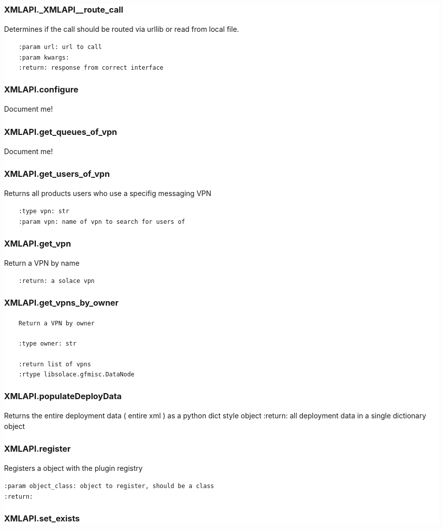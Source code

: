 
### XMLAPI._XMLAPI__route_call

 Determines if the call should be routed via urllib or read from local file.

        :param url: url to call
        :param kwargs:
        :return: response from correct interface
        

### XMLAPI.configure
Document me!

### XMLAPI.get_queues_of_vpn
Document me!

### XMLAPI.get_users_of_vpn

 Returns all products users who use a specifig messaging VPN

        :type vpn: str
        :param vpn: name of vpn to search for users of

        

### XMLAPI.get_vpn

 Return a VPN by name

        :return: a solace vpn
        

### XMLAPI.get_vpns_by_owner


        Return a VPN by owner

        :type owner: str

        :return list of vpns
        :rtype libsolace.gfmisc.DataNode

        

### XMLAPI.populateDeployData

 Returns the entire deployment data ( entire xml ) as a python dict style object
        :return: all deployment data in a single dictionary object
        

### XMLAPI.register

Registers a object with the plugin registry

    :param object_class: object to register, should be a class
    :return:
        

### XMLAPI.set_exists
